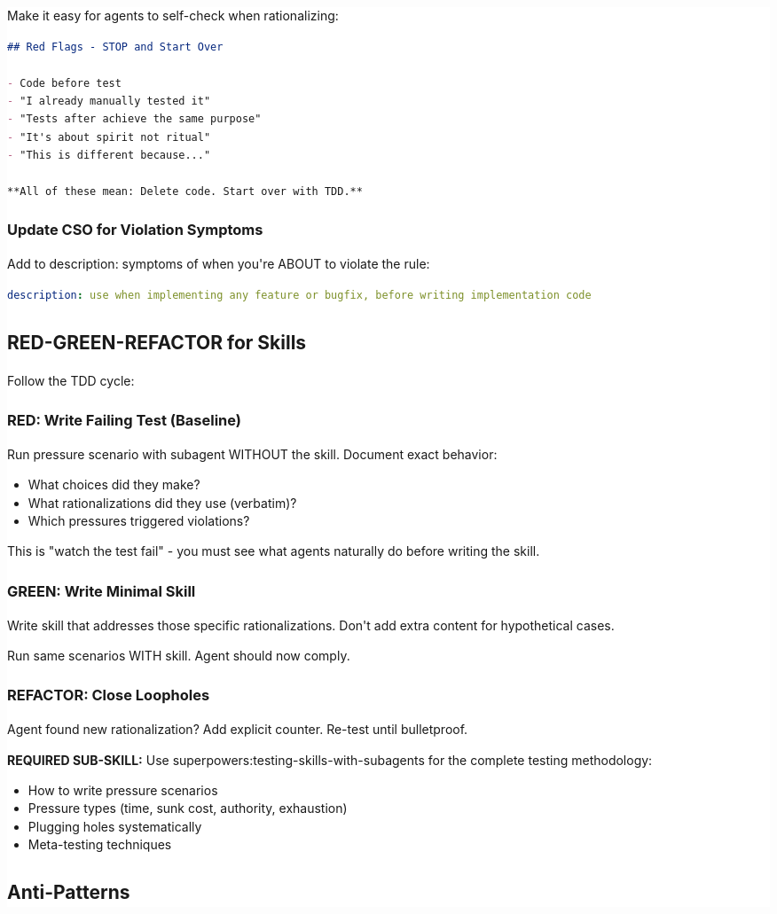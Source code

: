 Make it easy for agents to self-check when rationalizing:

```markdown
## Red Flags - STOP and Start Over

- Code before test
- "I already manually tested it"
- "Tests after achieve the same purpose"
- "It's about spirit not ritual"
- "This is different because..."

**All of these mean: Delete code. Start over with TDD.**
```

### Update CSO for Violation Symptoms

Add to description: symptoms of when you're ABOUT to violate the rule:

```yaml
description: use when implementing any feature or bugfix, before writing implementation code
```

## RED-GREEN-REFACTOR for Skills

Follow the TDD cycle:

### RED: Write Failing Test (Baseline)

Run pressure scenario with subagent WITHOUT the skill. Document exact behavior:
- What choices did they make?
- What rationalizations did they use (verbatim)?
- Which pressures triggered violations?

This is "watch the test fail" - you must see what agents naturally do before writing the skill.

### GREEN: Write Minimal Skill

Write skill that addresses those specific rationalizations. Don't add extra content for hypothetical cases.

Run same scenarios WITH skill. Agent should now comply.

### REFACTOR: Close Loopholes

Agent found new rationalization? Add explicit counter. Re-test until bulletproof.

**REQUIRED SUB-SKILL:** Use superpowers:testing-skills-with-subagents for the complete testing methodology:
- How to write pressure scenarios
- Pressure types (time, sunk cost, authority, exhaustion)
- Plugging holes systematically
- Meta-testing techniques

## Anti-Patterns
